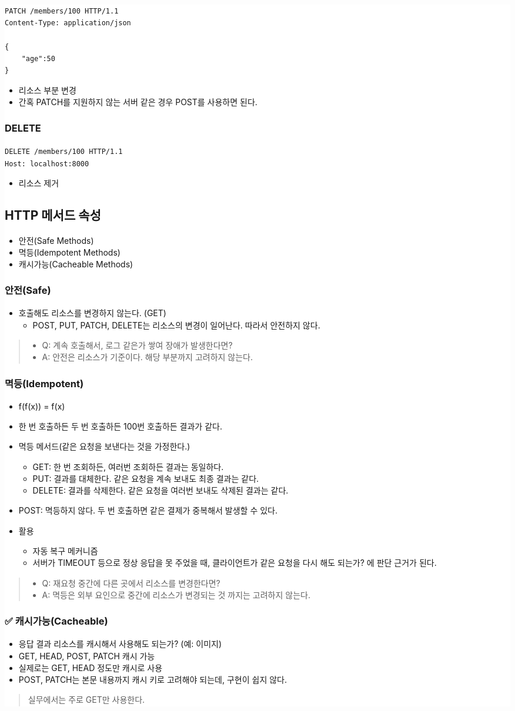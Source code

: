 ```text
PATCH /members/100 HTTP/1.1
Content-Type: application/json

{
    "age":50
}
```

- 리소스 부분 변경
- 간혹 PATCH를 지원하지 않는 서버 같은 경우 POST를 사용하면 된다.

### DELETE

```text
DELETE /members/100 HTTP/1.1
Host: localhost:8000
```

- 리소스 제거

## HTTP 메서드 속성

- 안전(Safe Methods)
- 멱등(Idempotent Methods)
- 캐시가능(Cacheable Methods)

### 안전(Safe)

- 호출해도 리소스를 변경하지 않는다. (GET)
    - POST, PUT, PATCH, DELETE는 리소스의 변경이 일어난다. 따라서 안전하지 않다.

> - Q: 계속 호출해서, 로그 같은가 쌓여 장애가 발생한다면?
> - A: 안전은 리소스가 기준이다. 해당 부분까지 고려하지 않는다.

### 멱등(Idempotent)

- f(f(x)) = f(x)
- 한 번 호출하든 두 번 호출하든 100번 호출하든 결과가 같다.
- 멱등 메서드(같은 요청을 보낸다는 것을 가정한다.)
    - GET: 한 번 조회하든, 여러번 조회하든 결과는 동일하다.
    - PUT: 결과를 대체한다. 같은 요청을 계속 보내도 최종 결과는 같다.
    - DELETE: 결과를 삭제한다. 같은 요청을 여러번 보내도 삭제된 결과는 같다.
- POST: 멱등하지 않다. 두 번 호출하면 같은 결제가 중복해서 발생할 수 있다.


- 활용
    - 자동 복구 메커니즘
    - 서버가 TIMEOUT 등으로 정상 응답을 못 주었을 때, 클라이언트가 같은 요청을 다시 해도 되는가? 에 판단 근거가 된다.

> - Q: 재요청 중간에 다른 곳에서 리소스를 변경한다면?
> - A: 멱등은 외부 요인으로 중간에 리소스가 변경되는 것 까지는 고려하지 않는다.

### ✅ 캐시가능(Cacheable)

- 응답 결과 리소스를 캐시해서 사용해도 되는가? (예: 이미지)
- GET, HEAD, POST, PATCH 캐시 가능
- 실제로는 GET, HEAD 정도만 캐시로 사용
- POST, PATCH는 본문 내용까지 캐시 키로 고려해야 되는데, 구현이 쉽지 않다.

> 실무에서는 주로 GET만 사용한다.